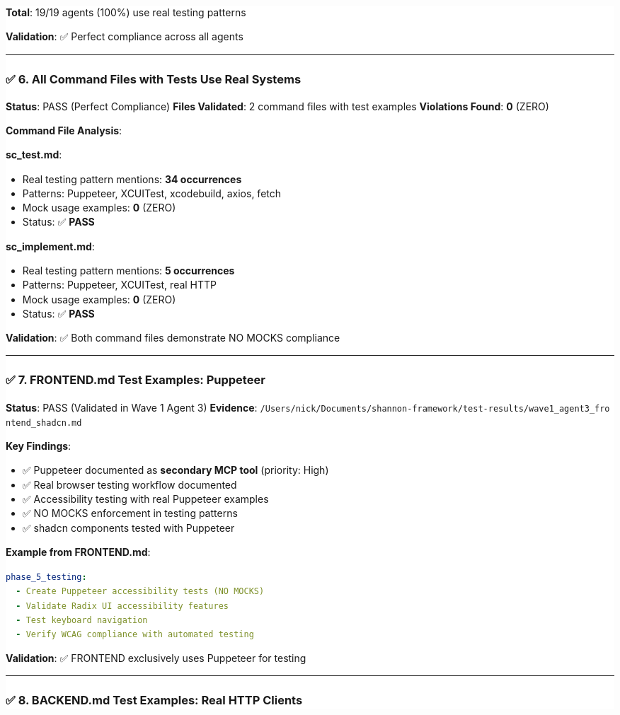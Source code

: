 **Total**: 19/19 agents (100%) use real testing patterns

**Validation**: ✅ Perfect compliance across all agents

---

### ✅ 6. All Command Files with Tests Use Real Systems

**Status**: PASS (Perfect Compliance)
**Files Validated**: 2 command files with test examples
**Violations Found**: **0** (ZERO)

**Command File Analysis**:

**sc_test.md**:
- Real testing pattern mentions: **34 occurrences**
- Patterns: Puppeteer, XCUITest, xcodebuild, axios, fetch
- Mock usage examples: **0** (ZERO)
- Status: ✅ **PASS**

**sc_implement.md**:
- Real testing pattern mentions: **5 occurrences**
- Patterns: Puppeteer, XCUITest, real HTTP
- Mock usage examples: **0** (ZERO)
- Status: ✅ **PASS**

**Validation**: ✅ Both command files demonstrate NO MOCKS compliance

---

### ✅ 7. FRONTEND.md Test Examples: Puppeteer

**Status**: PASS (Validated in Wave 1 Agent 3)
**Evidence**: `/Users/nick/Documents/shannon-framework/test-results/wave1_agent3_frontend_shadcn.md`

**Key Findings**:
- ✅ Puppeteer documented as **secondary MCP tool** (priority: High)
- ✅ Real browser testing workflow documented
- ✅ Accessibility testing with real Puppeteer examples
- ✅ NO MOCKS enforcement in testing patterns
- ✅ shadcn components tested with Puppeteer

**Example from FRONTEND.md**:
```yaml
phase_5_testing:
  - Create Puppeteer accessibility tests (NO MOCKS)
  - Validate Radix UI accessibility features
  - Test keyboard navigation
  - Verify WCAG compliance with automated testing
```

**Validation**: ✅ FRONTEND exclusively uses Puppeteer for testing

---

### ✅ 8. BACKEND.md Test Examples: Real HTTP Clients
